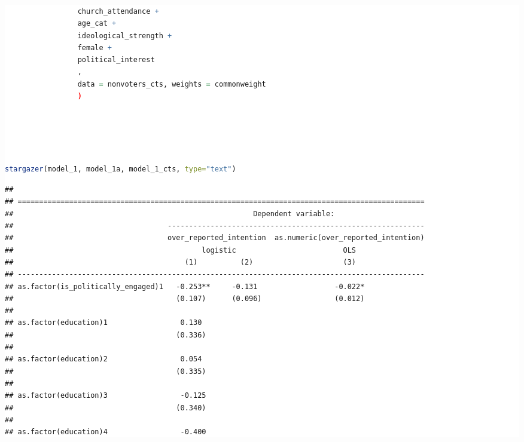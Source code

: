 ``` r
                 church_attendance +
                 age_cat +
                 ideological_strength +
                 female +
                 political_interest 
                 ,
                 data = nonvoters_cts, weights = commonweight
                 )





stargazer(model_1, model_1a, model_1_cts, type="text")
```

    ## 
    ## ===============================================================================================
    ##                                                        Dependent variable:                     
    ##                                    ------------------------------------------------------------
    ##                                    over_reported_intention  as.numeric(over_reported_intention)
    ##                                            logistic                         OLS                
    ##                                        (1)          (2)                     (3)                
    ## -----------------------------------------------------------------------------------------------
    ## as.factor(is_politically_engaged)1   -0.253**     -0.131                  -0.022*              
    ##                                      (0.107)      (0.096)                 (0.012)              
    ##                                                                                                
    ## as.factor(education)1                 0.130                                                    
    ##                                      (0.336)                                                   
    ##                                                                                                
    ## as.factor(education)2                 0.054                                                    
    ##                                      (0.335)                                                   
    ##                                                                                                
    ## as.factor(education)3                 -0.125                                                   
    ##                                      (0.340)                                                   
    ##                                                                                                
    ## as.factor(education)4                 -0.400                                                   
